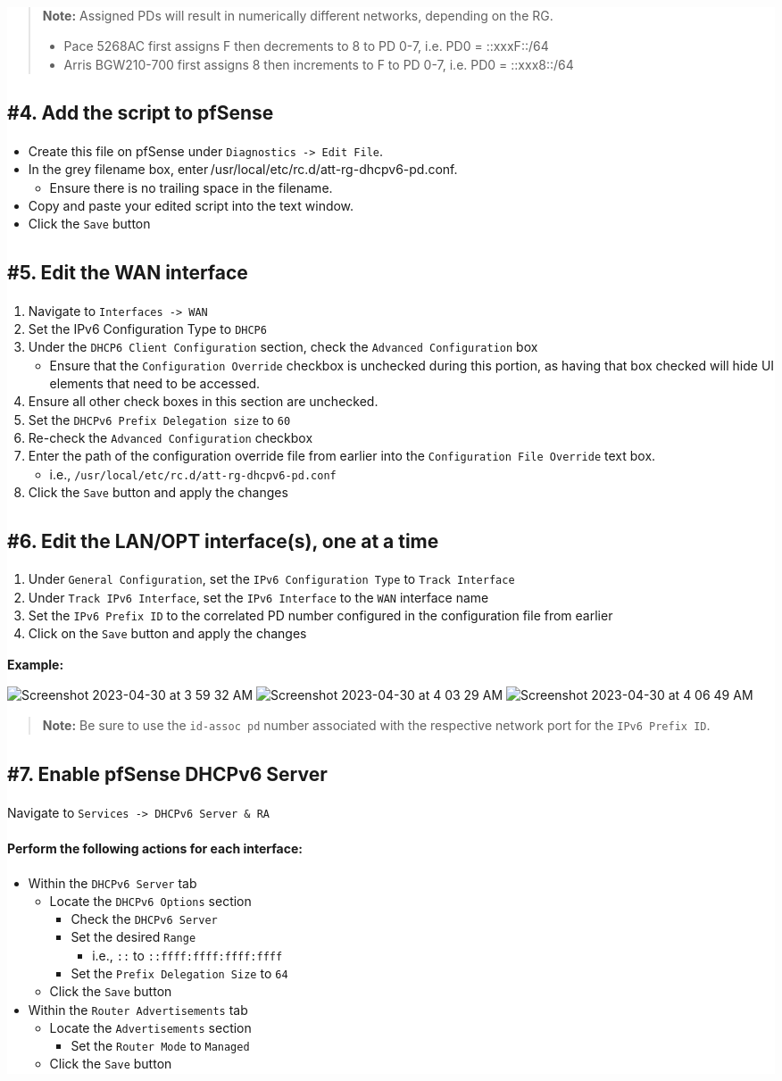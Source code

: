 > **Note:**  Assigned PDs will result in numerically different networks, depending on the RG.
>
> * Pace 5268AC first assigns F then decrements to 8 to PD 0-7, i.e. PD0 = ::xxxF::/64 
> * Arris BGW210-700 first assigns 8 then increments to F to PD 0-7, i.e. PD0 = ::xxx8::/64 

## #4. Add the script to pfSense
* Create this file on pfSense under `Diagnostics -> Edit File`. 
* In the grey filename box, enter /usr/local/etc/rc.d/att-rg-dhcpv6-pd.conf.
	* Ensure there is no trailing space in the filename.
* Copy and paste your edited script into the text window.
* Click the `Save` button

## #5. Edit the WAN interface
1. Navigate to `Interfaces -> WAN`
1. Set the IPv6 Configuration Type to `DHCP6`
1. Under the `DHCP6 Client Configuration` section, check the `Advanced Configuration` box
	* Ensure that the `Configuration Override` checkbox is unchecked during this portion, as having that box checked will hide UI elements that need to be accessed.
1. Ensure all other check boxes in this section are unchecked.
1. Set the `DHCPv6 Prefix Delegation size` to `60`
1. Re-check the `Advanced Configuration` checkbox
1. Enter the path of the configuration override file from earlier into the `Configuration File Override` text box.
	* i.e., `/usr/local/etc/rc.d/att-rg-dhcpv6-pd.conf `
1. Click the `Save` button and apply the changes

## #6. Edit the LAN/OPT interface(s), one at a time 
1. Under `General Configuration`, set the `IPv6 Configuration Type` to `Track Interface`
1. Under `Track IPv6 Interface`, set the `IPv6 Interface` to the `WAN` interface name
1. Set the `IPv6 Prefix ID` to the correlated PD number configured in the configuration file from earlier
1. Click on the `Save` button and apply the changes

**Example:**

<img width="537" alt="Screenshot 2023-04-30 at 3 59 32 AM" src="https://user-images.githubusercontent.com/7748434/235344756-a1ffb66a-1d34-43eb-b152-61c95ce70f15.png">
<img width="539" alt="Screenshot 2023-04-30 at 4 03 29 AM" src="https://user-images.githubusercontent.com/7748434/235344877-3e100c7f-ebbb-4abb-82b3-8035c3fc9f2c.png">
<img width="804" alt="Screenshot 2023-04-30 at 4 06 49 AM" src="https://user-images.githubusercontent.com/7748434/235345072-f5723bbc-99a3-40b0-b050-3d7aae5f9dc1.png">

> **Note:** Be sure to use the `id-assoc pd` number associated with the respective network port for the `IPv6 Prefix ID`.

## #7. Enable pfSense DHCPv6 Server
Navigate to `Services -> DHCPv6 Server & RA`

#### Perform the following actions for each interface:
* Within the `DHCPv6 Server` tab
	* Locate the `DHCPv6 Options` section
		* Check the `DHCPv6 Server`  
		* Set the desired `Range`
			* i.e., `::` to `::ffff:ffff:ffff:ffff`
		* Set the `Prefix Delegation Size` to `64`
	* Click the `Save` button
* Within the `Router Advertisements` tab
	* Locate the `Advertisements` section
		* Set the `Router Mode` to `Managed`
	* Click the `Save` button
